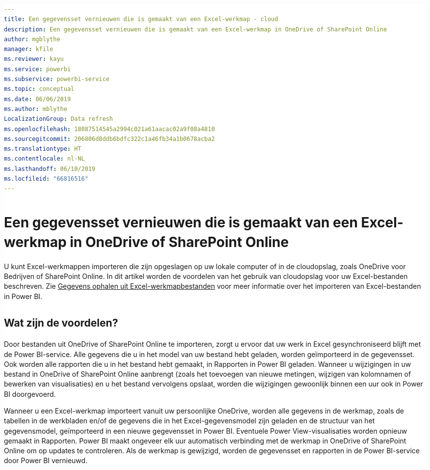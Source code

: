 ```yaml
---
title: Een gegevensset vernieuwen die is gemaakt van een Excel-werkmap - cloud
description: Een gegevensset vernieuwen die is gemaakt van een Excel-werkmap in OneDrive of SharePoint Online
author: mgblythe
manager: kfile
ms.reviewer: kayu
ms.service: powerbi
ms.subservice: powerbi-service
ms.topic: conceptual
ms.date: 06/06/2019
ms.author: mblythe
LocalizationGroup: Data refresh
ms.openlocfilehash: 18087514545a2994c021a61aacac02a9f08a4810
ms.sourcegitcommit: 206806d8ddb6bdfc322c1a46fb34a1b0678acba2
ms.translationtype: HT
ms.contentlocale: nl-NL
ms.lasthandoff: 06/10/2019
ms.locfileid: "66816516"
---
```

# <a name="refresh-a-dataset-created-from-an-excel-workbook-on-onedrive-or-sharepoint-online"></a>Een gegevensset vernieuwen die is gemaakt van een Excel-werkmap in OneDrive of SharePoint Online

U kunt Excel-werkmappen importeren die zijn opgeslagen op uw lokale computer of in de cloudopslag, zoals OneDrive voor Bedrijven of SharePoint Online. In dit artikel worden de voordelen van het gebruik van cloudopslag voor uw Excel-bestanden beschreven. Zie [Gegevens ophalen uit Excel-werkmapbestanden](service-excel-workbook-files.md) voor meer informatie over het importeren van Excel-bestanden in Power BI.

## <a name="what-are-the-advantages"></a>Wat zijn de voordelen?

Door bestanden uit OneDrive of SharePoint Online te importeren, zorgt u ervoor dat uw werk in Excel gesynchroniseerd blijft met de Power BI-service. Alle gegevens die u in het model van uw bestand hebt geladen, worden geïmporteerd in de gegevensset. Ook worden alle rapporten die u in het bestand hebt gemaakt, in Rapporten in Power BI geladen. Wanneer u wijzigingen in uw bestand in OneDrive of SharePoint Online aanbrengt (zoals het toevoegen van nieuwe metingen, wijzigen van kolomnamen of bewerken van visualisaties) en u het bestand vervolgens opslaat, worden die wijzigingen gewoonlijk binnen een uur ook in Power BI doorgevoerd.

Wanneer u een Excel-werkmap importeert vanuit uw persoonlijke OneDrive, worden alle gegevens in de werkmap, zoals de tabellen in de werkbladen en/of de gegevens die in het Excel-gegevensmodel zijn geladen en de structuur van het gegevensmodel, geïmporteerd in een nieuwe gegevensset in Power BI. Eventuele Power View-visualisaties worden opnieuw gemaakt in Rapporten. Power BI maakt ongeveer elk uur automatisch verbinding met de werkmap in OneDrive of SharePoint Online om op updates te controleren. Als de werkmap is gewijzigd, worden de gegevensset en rapporten in de Power BI-service door Power BI vernieuwd.
